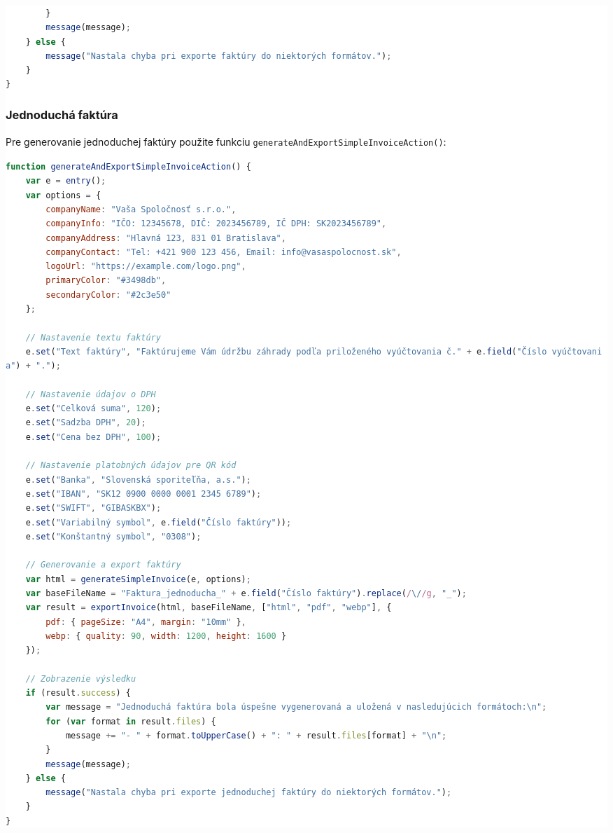 ```javascript
        }
        message(message);
    } else {
        message("Nastala chyba pri exporte faktúry do niektorých formátov.");
    }
}
```

### Jednoduchá faktúra

Pre generovanie jednoduchej faktúry použite funkciu `generateAndExportSimpleInvoiceAction()`:

```javascript
function generateAndExportSimpleInvoiceAction() {
    var e = entry();
    var options = {
        companyName: "Vaša Spoločnosť s.r.o.",
        companyInfo: "IČO: 12345678, DIČ: 2023456789, IČ DPH: SK2023456789",
        companyAddress: "Hlavná 123, 831 01 Bratislava",
        companyContact: "Tel: +421 900 123 456, Email: info@vasaspolocnost.sk",
        logoUrl: "https://example.com/logo.png",
        primaryColor: "#3498db",
        secondaryColor: "#2c3e50"
    };
    
    // Nastavenie textu faktúry
    e.set("Text faktúry", "Faktúrujeme Vám údržbu záhrady podľa priloženého vyúčtovania č." + e.field("Číslo vyúčtovania") + ".");
    
    // Nastavenie údajov o DPH
    e.set("Celková suma", 120);
    e.set("Sadzba DPH", 20);
    e.set("Cena bez DPH", 100);
    
    // Nastavenie platobných údajov pre QR kód
    e.set("Banka", "Slovenská sporiteľňa, a.s.");
    e.set("IBAN", "SK12 0900 0000 0001 2345 6789");
    e.set("SWIFT", "GIBASKBX");
    e.set("Variabilný symbol", e.field("Číslo faktúry"));
    e.set("Konštantný symbol", "0308");
    
    // Generovanie a export faktúry
    var html = generateSimpleInvoice(e, options);
    var baseFileName = "Faktura_jednoducha_" + e.field("Číslo faktúry").replace(/\//g, "_");
    var result = exportInvoice(html, baseFileName, ["html", "pdf", "webp"], {
        pdf: { pageSize: "A4", margin: "10mm" },
        webp: { quality: 90, width: 1200, height: 1600 }
    });
    
    // Zobrazenie výsledku
    if (result.success) {
        var message = "Jednoduchá faktúra bola úspešne vygenerovaná a uložená v nasledujúcich formátoch:\n";
        for (var format in result.files) {
            message += "- " + format.toUpperCase() + ": " + result.files[format] + "\n";
        }
        message(message);
    } else {
        message("Nastala chyba pri exporte jednoduchej faktúry do niektorých formátov.");
    }
}
```
